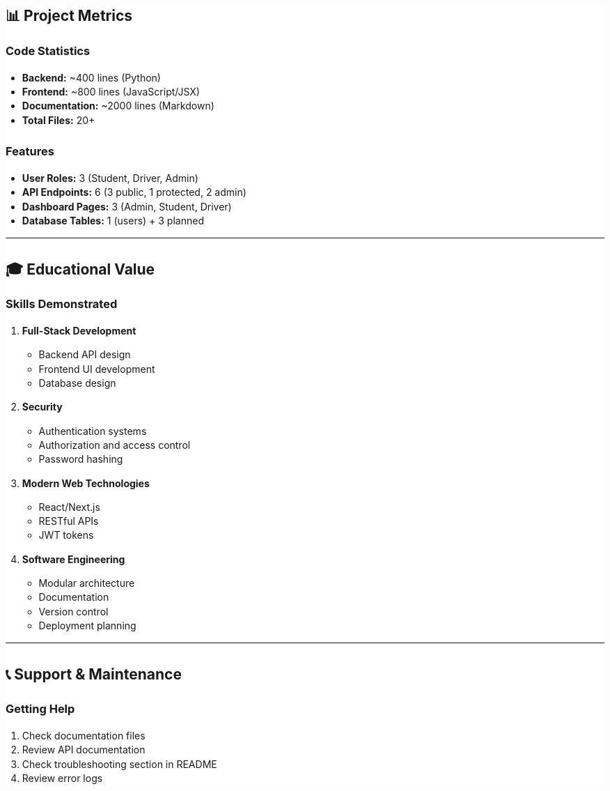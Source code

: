 
## 📊 Project Metrics

### Code Statistics
- **Backend:** ~400 lines (Python)
- **Frontend:** ~800 lines (JavaScript/JSX)
- **Documentation:** ~2000 lines (Markdown)
- **Total Files:** 20+

### Features
- **User Roles:** 3 (Student, Driver, Admin)
- **API Endpoints:** 6 (3 public, 1 protected, 2 admin)
- **Dashboard Pages:** 3 (Admin, Student, Driver)
- **Database Tables:** 1 (users) + 3 planned

---

## 🎓 Educational Value

### Skills Demonstrated
1. **Full-Stack Development**
   - Backend API design
   - Frontend UI development
   - Database design

2. **Security**
   - Authentication systems
   - Authorization and access control
   - Password hashing

3. **Modern Web Technologies**
   - React/Next.js
   - RESTful APIs
   - JWT tokens

4. **Software Engineering**
   - Modular architecture
   - Documentation
   - Version control
   - Deployment planning

---

## 📞 Support & Maintenance

### Getting Help
1. Check documentation files
2. Review API documentation
3. Check troubleshooting section in README
4. Review error logs
